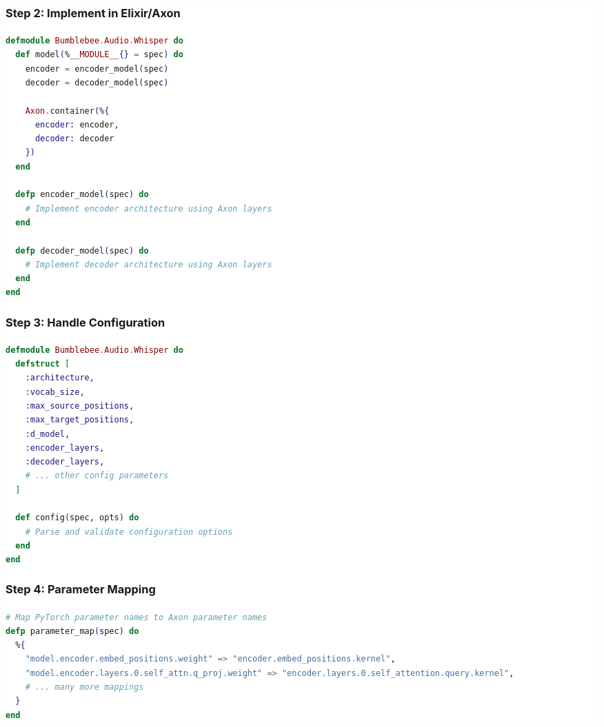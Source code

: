 ### Step 2: Implement in Elixir/Axon
```elixir
defmodule Bumblebee.Audio.Whisper do
  def model(%__MODULE__{} = spec) do
    encoder = encoder_model(spec)
    decoder = decoder_model(spec)
    
    Axon.container(%{
      encoder: encoder,
      decoder: decoder
    })
  end
  
  defp encoder_model(spec) do
    # Implement encoder architecture using Axon layers
  end
  
  defp decoder_model(spec) do
    # Implement decoder architecture using Axon layers
  end
end
```

### Step 3: Handle Configuration
```elixir
defmodule Bumblebee.Audio.Whisper do
  defstruct [
    :architecture,
    :vocab_size,
    :max_source_positions,
    :max_target_positions,
    :d_model,
    :encoder_layers,
    :decoder_layers,
    # ... other config parameters
  ]
  
  def config(spec, opts) do
    # Parse and validate configuration options
  end
end
```

### Step 4: Parameter Mapping
```elixir
# Map PyTorch parameter names to Axon parameter names
defp parameter_map(spec) do
  %{
    "model.encoder.embed_positions.weight" => "encoder.embed_positions.kernel",
    "model.encoder.layers.0.self_attn.q_proj.weight" => "encoder.layers.0.self_attention.query.kernel",
    # ... many more mappings
  }
end
```
